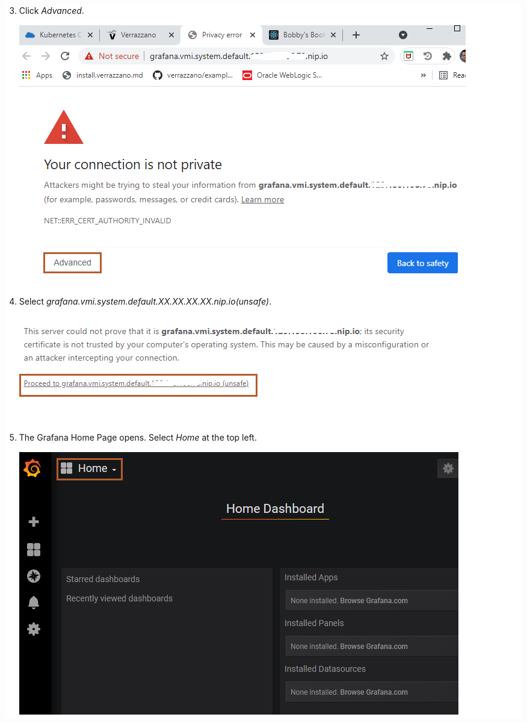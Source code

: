 3. Click *Advanced*.

    ![Advanced](images/Lab4/27.png)

4. Select *grafana.vmi.system.default.XX.XX.XX.XX.nip.io(unsafe)*.

    ![proceed](images/Lab4/28.png)

5. The Grafana Home Page opens. Select *Home*  at the top left.

    ![Home](images/Lab4/29.png)
